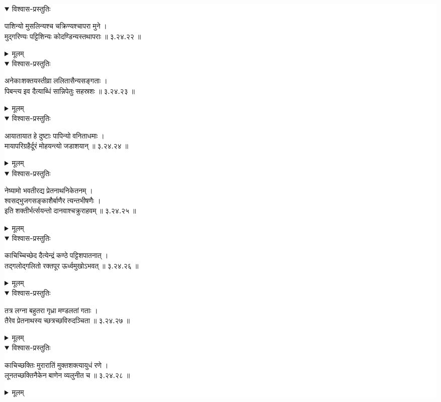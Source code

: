 
<details open><summary>विश्वास-प्रस्तुतिः</summary>

पाशिन्यो मुसलिन्यश्च चक्रिण्यश्चापरा मुने ।  
मुद्गरिण्यः पट्टिशिन्यः कोदण्डिन्यस्तथापराः ॥ ३.२४.२२ ॥
</details>

<details><summary>मूलम्</summary></details>
  

<details open><summary>विश्वास-प्रस्तुतिः</summary>

अनेकाःशक्तयस्तीव्रा ललितासैन्यसङ्गताः ।  
पिबन्त्य इव दैत्याब्धिं सान्निपेतुः सहस्रशः ॥ ३.२४.२३ ॥
</details>

<details><summary>मूलम्</summary></details>
  

<details open><summary>विश्वास-प्रस्तुतिः</summary>

आयातायात हे दुष्टाः पापिन्यो वनिताधमाः ।  
मायापरिग्रहैर्दूरं मोहयन्त्यो जडाशयान् ॥ ३.२४.२४ ॥
</details>

<details><summary>मूलम्</summary></details>
  

<details open><summary>विश्वास-प्रस्तुतिः</summary>

नेष्यामो भवतीरद्य प्रेतनाथनिकेतनम् ।  
श्वसद्भुजगसङ्काशैर्बाणैर त्यन्तभीषणैः ।  
इति शक्तीर्भर्त्सयन्तो दानवाश्चक्रुराहवम् ॥ ३.२४.२५ ॥
</details>

<details><summary>मूलम्</summary></details>
  

<details open><summary>विश्वास-प्रस्तुतिः</summary>

काचिच्चिच्छेद दैत्येन्द्रं कण्ठे पट्टिशपातनात् ।  
तद्गलोद्गलितो रक्तपूर ऊर्ध्वमुखोऽभवत् ॥ ३.२४.२६ ॥
</details>

<details><summary>मूलम्</summary></details>
  

<details open><summary>विश्वास-प्रस्तुतिः</summary>

तत्र लग्ना बहुतरा गृध्रा मण्डलतां गताः ।  
तैरेव प्रेतनाथस्य च्छत्रच्छविरुदञ्चिता ॥ ३.२४.२७ ॥
</details>

<details><summary>मूलम्</summary></details>
  

<details open><summary>विश्वास-प्रस्तुतिः</summary>

काचिच्छक्तिः मुरारातिं मुक्तशक्त्यायुधं रणे ।  
लूनतच्छक्तिनैकेन बाणेन व्यलुनीत च ॥ ३.२४.२८ ॥
</details>

<details><summary>मूलम्</summary></details>
  